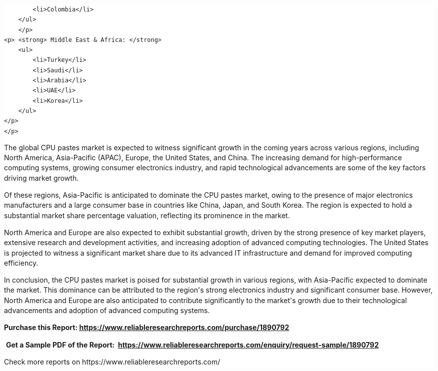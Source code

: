             <li>Colombia</li>
        </ul>
        </p> 
    <p> <strong> Middle East & Africa: </strong>
        <ul>
            <li>Turkey</li>
            <li>Saudi</li>
            <li>Arabia</li>
            <li>UAE</li>
            <li>Korea</li>
        </ul>
    </p>
    </p>
<p><p>The global CPU pastes market is expected to witness significant growth in the coming years across various regions, including North America, Asia-Pacific (APAC), Europe, the United States, and China. The increasing demand for high-performance computing systems, growing consumer electronics industry, and rapid technological advancements are some of the key factors driving market growth.</p><p>Of these regions, Asia-Pacific is anticipated to dominate the CPU pastes market, owing to the presence of major electronics manufacturers and a large consumer base in countries like China, Japan, and South Korea. The region is expected to hold a substantial market share percentage valuation, reflecting its prominence in the market.</p><p>North America and Europe are also expected to exhibit substantial growth, driven by the strong presence of key market players, extensive research and development activities, and increasing adoption of advanced computing technologies. The United States is projected to witness a significant market share due to its advanced IT infrastructure and demand for improved computing efficiency.</p><p>In conclusion, the CPU pastes market is poised for substantial growth in various regions, with Asia-Pacific expected to dominate the market. This dominance can be attributed to the region's strong electronics industry and significant consumer base. However, North America and Europe are also anticipated to contribute significantly to the market's growth due to their technological advancements and adoption of advanced computing systems.</p></p>
<p><strong>Purchase this Report: <a href="https://www.reliableresearchreports.com/purchase/1890792">https://www.reliableresearchreports.com/purchase/1890792</a></strong></p>
<p>&nbsp;<strong>Get a Sample PDF of the Report:&nbsp;&nbsp;<a href="https://www.reliableresearchreports.com/enquiry/request-sample/1890792">https://www.reliableresearchreports.com/enquiry/request-sample/1890792</a></strong></p>
<p><strong></strong></p>
<p>Check more reports on https://www.reliableresearchreports.com/</p>